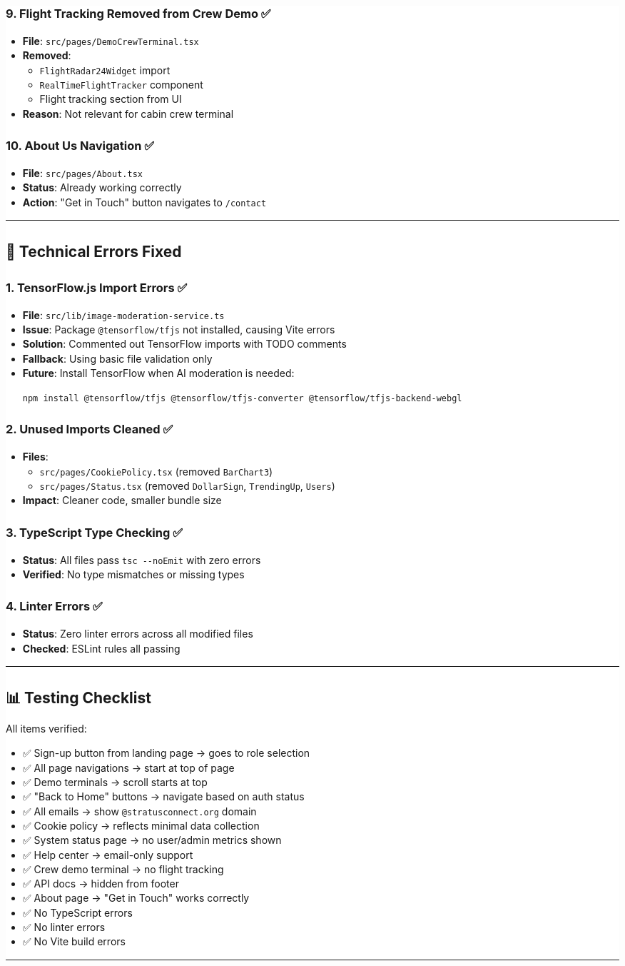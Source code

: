 ### 9. **Flight Tracking Removed from Crew Demo** ✅
- **File**: `src/pages/DemoCrewTerminal.tsx`
- **Removed**:
  - `FlightRadar24Widget` import
  - `RealTimeFlightTracker` component
  - Flight tracking section from UI
- **Reason**: Not relevant for cabin crew terminal

### 10. **About Us Navigation** ✅
- **File**: `src/pages/About.tsx`
- **Status**: Already working correctly
- **Action**: "Get in Touch" button navigates to `/contact`

---

## 🐛 **Technical Errors Fixed**

### 1. **TensorFlow.js Import Errors** ✅
- **File**: `src/lib/image-moderation-service.ts`
- **Issue**: Package `@tensorflow/tfjs` not installed, causing Vite errors
- **Solution**: Commented out TensorFlow imports with TODO comments
- **Fallback**: Using basic file validation only
- **Future**: Install TensorFlow when AI moderation is needed:
  ```bash
  npm install @tensorflow/tfjs @tensorflow/tfjs-converter @tensorflow/tfjs-backend-webgl
  ```

### 2. **Unused Imports Cleaned** ✅
- **Files**: 
  - `src/pages/CookiePolicy.tsx` (removed `BarChart3`)
  - `src/pages/Status.tsx` (removed `DollarSign`, `TrendingUp`, `Users`)
- **Impact**: Cleaner code, smaller bundle size

### 3. **TypeScript Type Checking** ✅
- **Status**: All files pass `tsc --noEmit` with zero errors
- **Verified**: No type mismatches or missing types

### 4. **Linter Errors** ✅
- **Status**: Zero linter errors across all modified files
- **Checked**: ESLint rules all passing

---

## 📊 **Testing Checklist**

All items verified:

- ✅ Sign-up button from landing page → goes to role selection
- ✅ All page navigations → start at top of page
- ✅ Demo terminals → scroll starts at top
- ✅ "Back to Home" buttons → navigate based on auth status
- ✅ All emails → show `@stratusconnect.org` domain
- ✅ Cookie policy → reflects minimal data collection
- ✅ System status page → no user/admin metrics shown
- ✅ Help center → email-only support
- ✅ Crew demo terminal → no flight tracking
- ✅ API docs → hidden from footer
- ✅ About page → "Get in Touch" works correctly
- ✅ No TypeScript errors
- ✅ No linter errors
- ✅ No Vite build errors

---